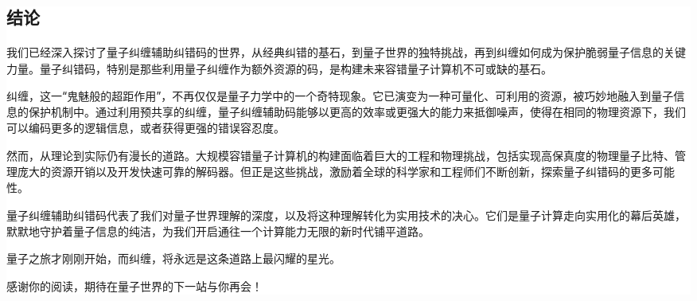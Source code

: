 ## 结论

我们已经深入探讨了量子纠缠辅助纠错码的世界，从经典纠错的基石，到量子世界的独特挑战，再到纠缠如何成为保护脆弱量子信息的关键力量。量子纠错码，特别是那些利用量子纠缠作为额外资源的码，是构建未来容错量子计算机不可或缺的基石。

纠缠，这一“鬼魅般的超距作用”，不再仅仅是量子力学中的一个奇特现象。它已演变为一种可量化、可利用的资源，被巧妙地融入到量子信息的保护机制中。通过利用预共享的纠缠，量子纠缠辅助码能够以更高的效率或更强大的能力来抵御噪声，使得在相同的物理资源下，我们可以编码更多的逻辑信息，或者获得更强的错误容忍度。

然而，从理论到实际仍有漫长的道路。大规模容错量子计算机的构建面临着巨大的工程和物理挑战，包括实现高保真度的物理量子比特、管理庞大的资源开销以及开发快速可靠的解码器。但正是这些挑战，激励着全球的科学家和工程师们不断创新，探索量子纠错码的更多可能性。

量子纠缠辅助纠错码代表了我们对量子世界理解的深度，以及将这种理解转化为实用技术的决心。它们是量子计算走向实用化的幕后英雄，默默地守护着量子信息的纯洁，为我们开启通往一个计算能力无限的新时代铺平道路。

量子之旅才刚刚开始，而纠缠，将永远是这条道路上最闪耀的星光。

感谢你的阅读，期待在量子世界的下一站与你再会！